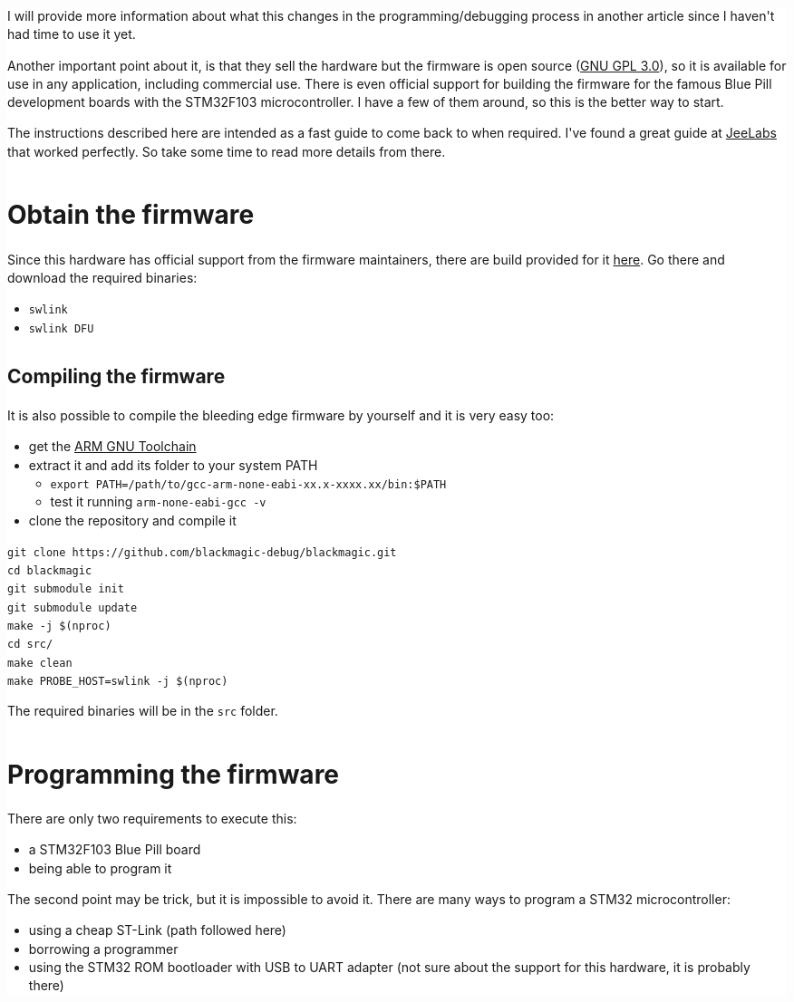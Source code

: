 I will provide more information about what this changes in the programming/debugging process in another article since I haven't had time to use it yet.

Another important point about it, is that they sell the hardware but the firmware is open source ([GNU GPL 3.0](https://github.com/blackmagic-debug/blackmagic/blob/main/COPYING)), so it is available for use in any application, including commercial use. There is even official support for building the firmware for the famous Blue Pill development boards with the STM32F103 microcontroller. I have a few of them around, so this is the better way to start.

The instructions described here are intended as a fast guide to come back to when required. I've found a great guide at [JeeLabs](https://jeelabs.org/202x/bmp/) that worked perfectly. So take some time to read more details from there.

# Obtain the firmware
Since this hardware has official support from the firmware maintainers, there are build provided for it [here](http://builds.blacksphere.co.nz/blackmagic/). Go there and download the required binaries:
- `swlink`
- `swlink DFU`

## Compiling the firmware
It is also possible to compile the bleeding edge firmware by yourself and it is very easy too:

- get the [ARM GNU Toolchain](https://developer.arm.com/Tools%20and%20Software/GNU%20Toolchain)
- extract it and add its folder to your system PATH
	+ `export PATH=/path/to/gcc-arm-none-eabi-xx.x-xxxx.xx/bin:$PATH`
	+ test it running `arm-none-eabi-gcc -v`
- clone the repository and compile it

```shell
git clone https://github.com/blackmagic-debug/blackmagic.git
cd blackmagic
git submodule init
git submodule update
make -j $(nproc)
cd src/
make clean
make PROBE_HOST=swlink -j $(nproc)
```
 The required binaries will be in the `src` folder.

# Programming the firmware
There are only two requirements to execute this:
- a STM32F103 Blue Pill board
- being able to program it

The second point may be trick, but it is impossible to avoid it. There are many ways to program a STM32 microcontroller:
- using a cheap ST-Link (path followed here)
- borrowing a programmer
- using the STM32 ROM bootloader with USB to UART adapter (not sure about the support for this hardware, it is probably there)
